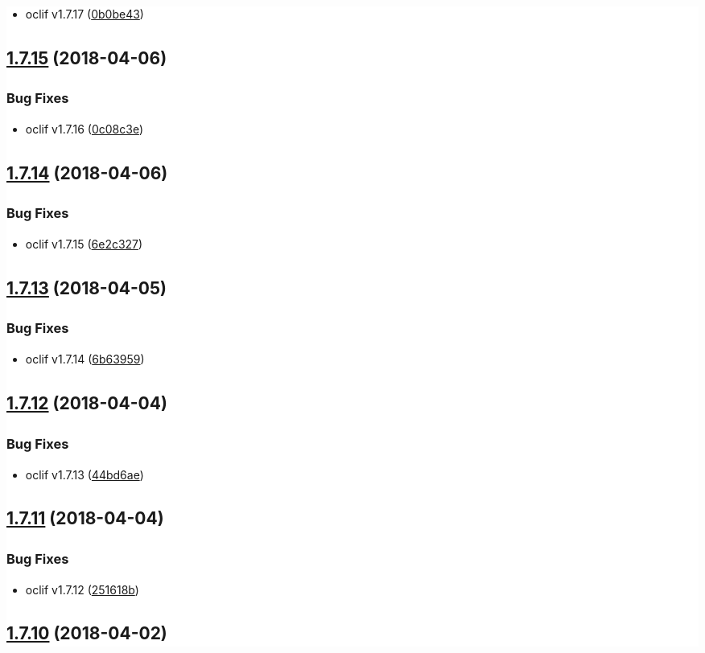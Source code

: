 * oclif v1.7.17 ([0b0be43](https://github.com/oclif/example-multi-ts/commit/0b0be43))

<a name="1.7.15"></a>
## [1.7.15](https://github.com/oclif/example-multi-ts/compare/v1.7.14...v1.7.15) (2018-04-06)


### Bug Fixes

* oclif v1.7.16 ([0c08c3e](https://github.com/oclif/example-multi-ts/commit/0c08c3e))

<a name="1.7.14"></a>
## [1.7.14](https://github.com/oclif/example-multi-ts/compare/v1.7.13...v1.7.14) (2018-04-06)


### Bug Fixes

* oclif v1.7.15 ([6e2c327](https://github.com/oclif/example-multi-ts/commit/6e2c327))

<a name="1.7.13"></a>
## [1.7.13](https://github.com/oclif/example-multi-ts/compare/v1.7.12...v1.7.13) (2018-04-05)


### Bug Fixes

* oclif v1.7.14 ([6b63959](https://github.com/oclif/example-multi-ts/commit/6b63959))

<a name="1.7.12"></a>
## [1.7.12](https://github.com/oclif/example-multi-ts/compare/v1.7.11...v1.7.12) (2018-04-04)


### Bug Fixes

* oclif v1.7.13 ([44bd6ae](https://github.com/oclif/example-multi-ts/commit/44bd6ae))

<a name="1.7.11"></a>
## [1.7.11](https://github.com/oclif/example-multi-ts/compare/v1.7.10...v1.7.11) (2018-04-04)


### Bug Fixes

* oclif v1.7.12 ([251618b](https://github.com/oclif/example-multi-ts/commit/251618b))

<a name="1.7.10"></a>
## [1.7.10](https://github.com/oclif/example-multi-ts/compare/v1.7.9...v1.7.10) (2018-04-02)
